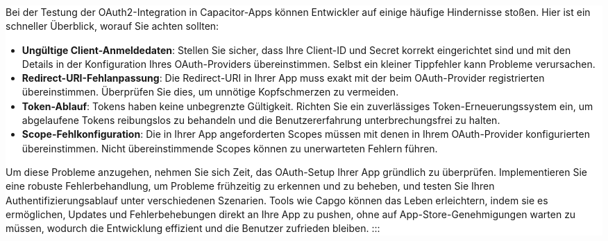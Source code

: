 Bei der Testung der OAuth2-Integration in Capacitor-Apps können Entwickler auf einige häufige Hindernisse stoßen. Hier ist ein schneller Überblick, worauf Sie achten sollten:

-   **Ungültige Client-Anmeldedaten**: Stellen Sie sicher, dass Ihre Client-ID und Secret korrekt eingerichtet sind und mit den Details in der Konfiguration Ihres OAuth-Providers übereinstimmen. Selbst ein kleiner Tippfehler kann Probleme verursachen.
-   **Redirect-URI-Fehlanpassung**: Die Redirect-URI in Ihrer App muss exakt mit der beim OAuth-Provider registrierten übereinstimmen. Überprüfen Sie dies, um unnötige Kopfschmerzen zu vermeiden.
-   **Token-Ablauf**: Tokens haben keine unbegrenzte Gültigkeit. Richten Sie ein zuverlässiges Token-Erneuerungssystem ein, um abgelaufene Tokens reibungslos zu behandeln und die Benutzererfahrung unterbrechungsfrei zu halten.
-   **Scope-Fehlkonfiguration**: Die in Ihrer App angeforderten Scopes müssen mit denen in Ihrem OAuth-Provider konfigurierten übereinstimmen. Nicht übereinstimmende Scopes können zu unerwarteten Fehlern führen.

Um diese Probleme anzugehen, nehmen Sie sich Zeit, das OAuth-Setup Ihrer App gründlich zu überprüfen. Implementieren Sie eine robuste Fehlerbehandlung, um Probleme frühzeitig zu erkennen und zu beheben, und testen Sie Ihren Authentifizierungsablauf unter verschiedenen Szenarien. Tools wie Capgo können das Leben erleichtern, indem sie es ermöglichen, Updates und Fehlerbehebungen direkt an Ihre App zu pushen, ohne auf App-Store-Genehmigungen warten zu müssen, wodurch die Entwicklung effizient und die Benutzer zufrieden bleiben.
:::

